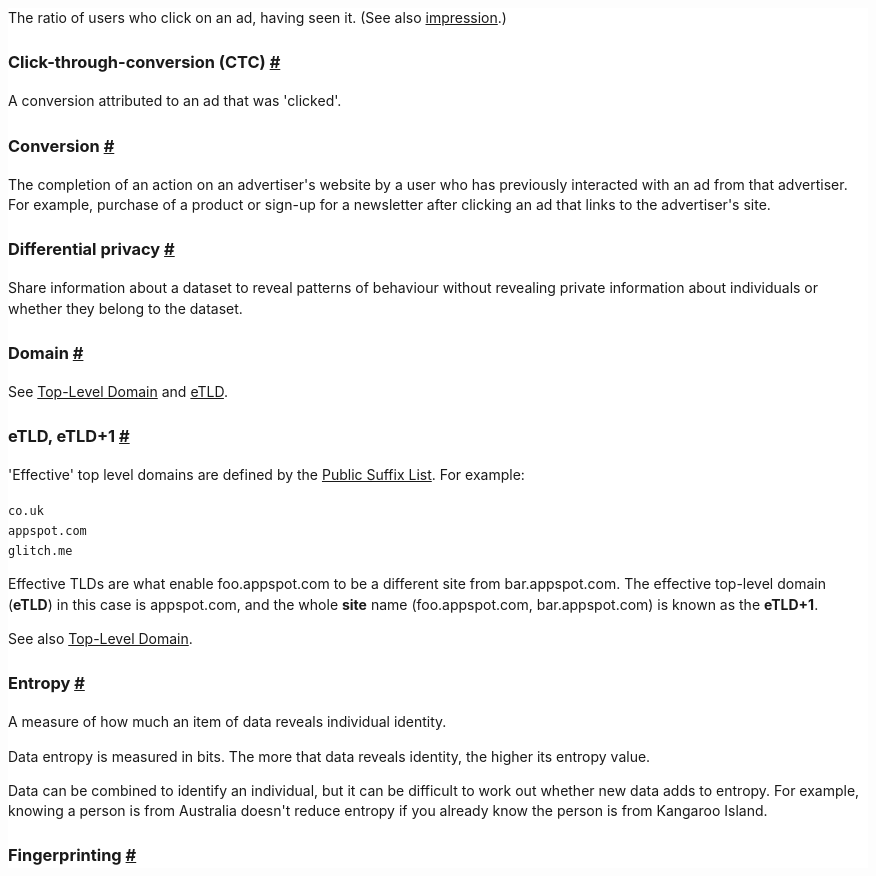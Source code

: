 The ratio of users who click on an ad, having seen it. (See also [impression](#glossary-impression).)

### Click-through-conversion (CTC) <a href="#glossary-ctc" class="w-headline-link">#</a>

A conversion attributed to an ad that was 'clicked'.

### Conversion <a href="#conversion" class="w-headline-link">#</a>

The completion of an action on an advertiser's website by a user who has previously interacted with an ad from that advertiser. For example, purchase of a product or sign-up for a newsletter after clicking an ad that links to the advertiser's site.

### Differential privacy <a href="#differential-privacy" class="w-headline-link">#</a>

Share information about a dataset to reveal patterns of behaviour without revealing private information about individuals or whether they belong to the dataset.

### Domain <a href="#domain" class="w-headline-link">#</a>

See [Top-Level Domain](#glossary-tld) and [eTLD](#glossary-etld).

### eTLD, eTLD+1 <a href="#glossary-etld" class="w-headline-link">#</a>

'Effective' top level domains are defined by the [Public Suffix List](https://publicsuffix.org/list/). For example:

    co.uk
    appspot.com
    glitch.me

Effective TLDs are what enable foo.appspot.com to be a different site from bar.appspot.com. The effective top-level domain (**eTLD**) in this case is appspot.com, and the whole **site** name (foo.appspot.com, bar.appspot.com) is known as the **eTLD+1**.

See also [Top-Level Domain](#glossary-tld).

### Entropy <a href="#entropy" class="w-headline-link">#</a>

A measure of how much an item of data reveals individual identity.

Data entropy is measured in bits. The more that data reveals identity, the higher its entropy value.

Data can be combined to identify an individual, but it can be difficult to work out whether new data adds to entropy. For example, knowing a person is from Australia doesn't reduce entropy if you already know the person is from Kangaroo Island.

### Fingerprinting <a href="#glossary-fingerprinting" class="w-headline-link">#</a>

